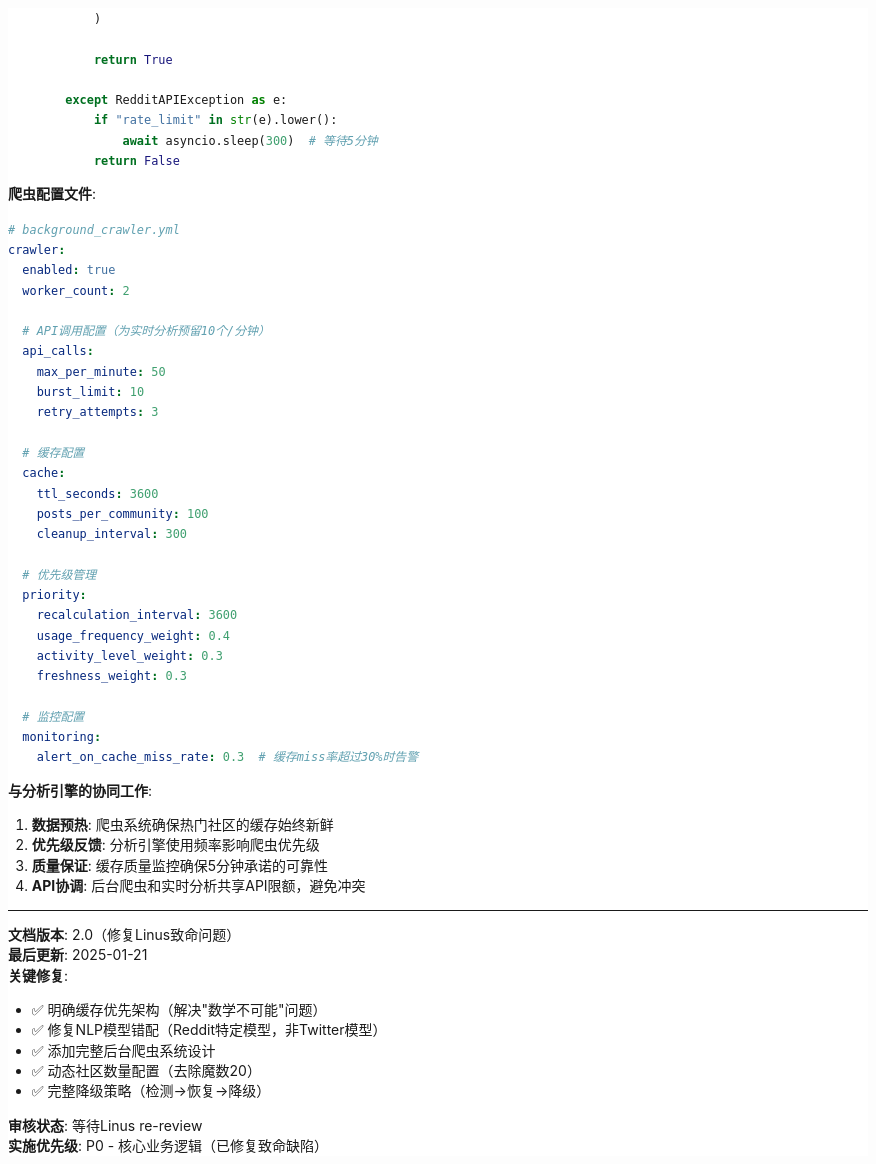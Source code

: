 ```python
            )
            
            return True
            
        except RedditAPIException as e:
            if "rate_limit" in str(e).lower():
                await asyncio.sleep(300)  # 等待5分钟
            return False
```

**爬虫配置文件**:
```yaml
# background_crawler.yml
crawler:
  enabled: true
  worker_count: 2
  
  # API调用配置（为实时分析预留10个/分钟）
  api_calls:
    max_per_minute: 50      
    burst_limit: 10
    retry_attempts: 3
    
  # 缓存配置  
  cache:
    ttl_seconds: 3600
    posts_per_community: 100
    cleanup_interval: 300
    
  # 优先级管理
  priority:
    recalculation_interval: 3600
    usage_frequency_weight: 0.4
    activity_level_weight: 0.3
    freshness_weight: 0.3
    
  # 监控配置
  monitoring:
    alert_on_cache_miss_rate: 0.3  # 缓存miss率超过30%时告警
```

**与分析引擎的协同工作**:
1. **数据预热**: 爬虫系统确保热门社区的缓存始终新鲜
2. **优先级反馈**: 分析引擎使用频率影响爬虫优先级  
3. **质量保证**: 缓存质量监控确保5分钟承诺的可靠性
4. **API协调**: 后台爬虫和实时分析共享API限额，避免冲突

---

**文档版本**: 2.0（修复Linus致命问题）  
**最后更新**: 2025-01-21  
**关键修复**:  
- ✅ 明确缓存优先架构（解决"数学不可能"问题）
- ✅ 修复NLP模型错配（Reddit特定模型，非Twitter模型）
- ✅ 添加完整后台爬虫系统设计
- ✅ 动态社区数量配置（去除魔数20）
- ✅ 完整降级策略（检测→恢复→降级）

**审核状态**: 等待Linus re-review  
**实施优先级**: P0 - 核心业务逻辑（已修复致命缺陷）